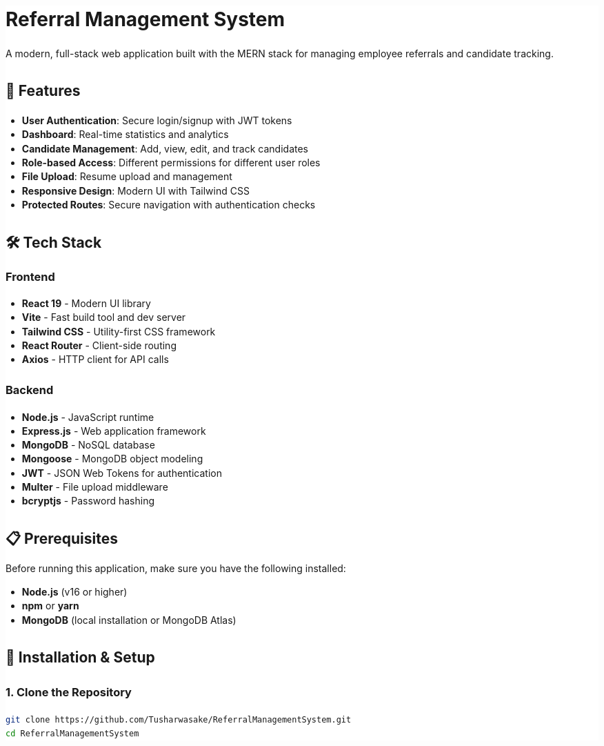 # Referral Management System

A modern, full-stack web application built with the MERN stack for managing employee referrals and candidate tracking.

## 🚀 Features

- **User Authentication**: Secure login/signup with JWT tokens
- **Dashboard**: Real-time statistics and analytics
- **Candidate Management**: Add, view, edit, and track candidates
- **Role-based Access**: Different permissions for different user roles
- **File Upload**: Resume upload and management
- **Responsive Design**: Modern UI with Tailwind CSS
- **Protected Routes**: Secure navigation with authentication checks

## 🛠️ Tech Stack

### Frontend
- **React 19** - Modern UI library
- **Vite** - Fast build tool and dev server
- **Tailwind CSS** - Utility-first CSS framework
- **React Router** - Client-side routing
- **Axios** - HTTP client for API calls

### Backend
- **Node.js** - JavaScript runtime
- **Express.js** - Web application framework
- **MongoDB** - NoSQL database
- **Mongoose** - MongoDB object modeling
- **JWT** - JSON Web Tokens for authentication
- **Multer** - File upload middleware
- **bcryptjs** - Password hashing

## 📋 Prerequisites

Before running this application, make sure you have the following installed:

- **Node.js** (v16 or higher)
- **npm** or **yarn**
- **MongoDB** (local installation or MongoDB Atlas)

## 🔧 Installation & Setup

### 1. Clone the Repository
```bash
git clone https://github.com/Tusharwasake/ReferralManagementSystem.git
cd ReferralManagementSystem
```
